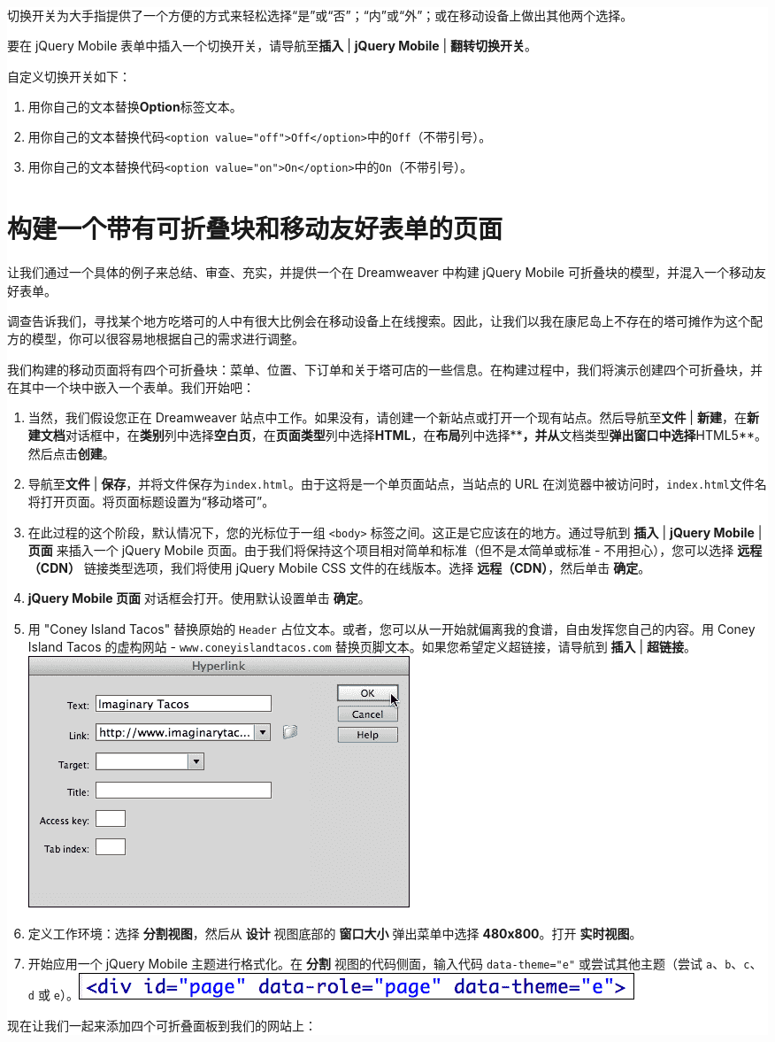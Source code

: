 切换开关为大手指提供了一个方便的方式来轻松选择“是”或“否”；“内”或“外”；或在移动设备上做出其他两个选择。

要在 jQuery Mobile 表单中插入一个切换开关，请导航至**插入** | **jQuery Mobile** | **翻转切换开关**。

自定义切换开关如下：

1.  用你自己的文本替换**Option**标签文本。

1.  用你自己的文本替换代码`<option value="off">Off</option>`中的`Off`（不带引号）。

1.  用你自己的文本替换代码`<option value="on">On</option>`中的`On`（不带引号）。

# 构建一个带有可折叠块和移动友好表单的页面

让我们通过一个具体的例子来总结、审查、充实，并提供一个在 Dreamweaver 中构建 jQuery Mobile 可折叠块的模型，并混入一个移动友好表单。

调查告诉我们，寻找某个地方吃塔可的人中有很大比例会在移动设备上在线搜索。因此，让我们以我在康尼岛上不存在的塔可摊作为这个配方的模型，你可以很容易地根据自己的需求进行调整。

我们构建的移动页面将有四个可折叠块：菜单、位置、下订单和关于塔可店的一些信息。在构建过程中，我们将演示创建四个可折叠块，并在其中一个块中嵌入一个表单。我们开始吧：

1.  当然，我们假设您正在 Dreamweaver 站点中工作。如果没有，请创建一个新站点或打开一个现有站点。然后导航至**文件** | **新建**，在**新建文档**对话框中，在**类别**列中选择**空白页**，在**页面类型**列中选择**HTML**，在**布局**列中选择**<none>**，并从**文档类型**弹出窗口中选择**HTML5**。然后点击**创建**。

1.  导航至**文件** | **保存**，并将文件保存为`index.html`。由于这将是一个单页面站点，当站点的 URL 在浏览器中被访问时，`index.html`文件名将打开页面。将页面标题设置为“移动塔可”。

1.  在此过程的这个阶段，默认情况下，您的光标位于一组 `<body>` 标签之间。这正是它应该在的地方。通过导航到 **插入** | **jQuery Mobile** | **页面** 来插入一个 jQuery Mobile 页面。由于我们将保持这个项目相对简单和标准（但不是*太*简单或标准 - 不用担心），您可以选择 **远程（CDN）** 链接类型选项，我们将使用 jQuery Mobile CSS 文件的在线版本。选择 **远程（CDN）**，然后单击 **确定**。

1.  **jQuery Mobile 页面** 对话框会打开。使用默认设置单击 **确定**。

1.  用 "Coney Island Tacos" 替换原始的 `Header` 占位文本。或者，您可以从一开始就偏离我的食谱，自由发挥您自己的内容。用 Coney Island Tacos 的虚构网站 - `www.coneyislandtacos.com` 替换页脚文本。如果您希望定义超链接，请导航到 **插入** | **超链接**。![使用可折叠块和移动友好表单构建页面](img/4742_08_NEW.jpg)

1.  定义工作环境：选择 **分割视图**，然后从 **设计** 视图底部的 **窗口大小** 弹出菜单中选择 **480x800**。打开 **实时视图**。

1.  开始应用一个 jQuery Mobile 主题进行格式化。在 **分割** 视图的代码侧面，输入代码 `data-theme="e"` 或尝试其他主题（尝试 `a`、`b`、`c`、`d` 或 `e`）。![使用可折叠块和移动友好表单构建页面](img/4742_08_21.jpg)

现在让我们一起来添加四个可折叠面板到我们的网站上：
